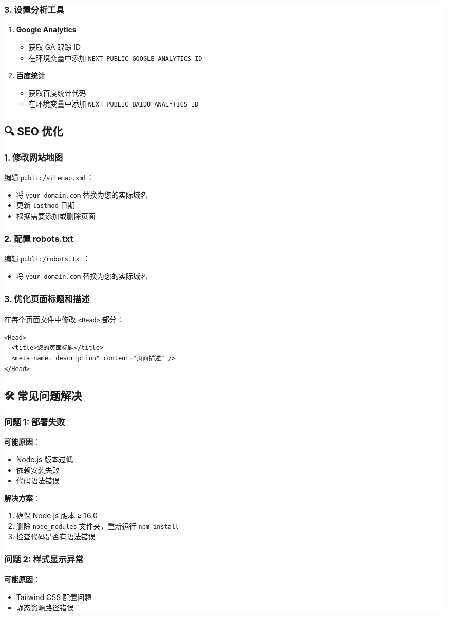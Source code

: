 ### 3. 设置分析工具

1. **Google Analytics**
   - 获取 GA 跟踪 ID
   - 在环境变量中添加 `NEXT_PUBLIC_GOOGLE_ANALYTICS_ID`

2. **百度统计**
   - 获取百度统计代码
   - 在环境变量中添加 `NEXT_PUBLIC_BAIDU_ANALYTICS_ID`

## 🔍 SEO 优化

### 1. 修改网站地图

编辑 `public/sitemap.xml`：
- 将 `your-domain.com` 替换为您的实际域名
- 更新 `lastmod` 日期
- 根据需要添加或删除页面

### 2. 配置 robots.txt

编辑 `public/robots.txt`：
- 将 `your-domain.com` 替换为您的实际域名

### 3. 优化页面标题和描述

在每个页面文件中修改 `<Head>` 部分：
```tsx
<Head>
  <title>您的页面标题</title>
  <meta name="description" content="页面描述" />
</Head>
```

## 🛠️ 常见问题解决

### 问题 1: 部署失败

**可能原因**：
- Node.js 版本过低
- 依赖安装失败
- 代码语法错误

**解决方案**：
1. 确保 Node.js 版本 ≥ 16.0
2. 删除 `node_modules` 文件夹，重新运行 `npm install`
3. 检查代码是否有语法错误

### 问题 2: 样式显示异常

**可能原因**：
- Tailwind CSS 配置问题
- 静态资源路径错误
